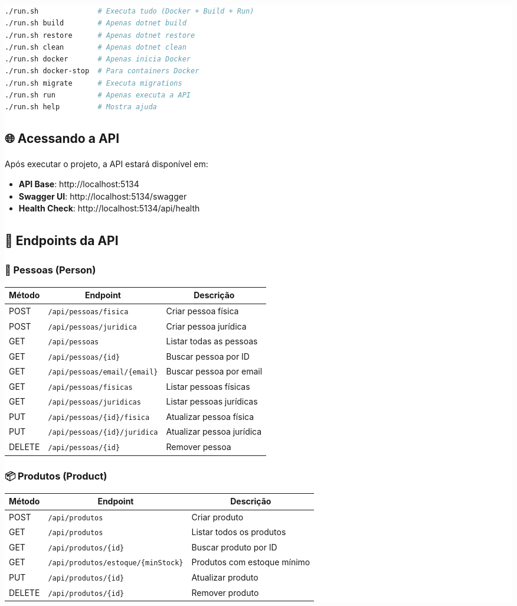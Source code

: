 ```bash
./run.sh              # Executa tudo (Docker + Build + Run)
./run.sh build        # Apenas dotnet build
./run.sh restore      # Apenas dotnet restore
./run.sh clean        # Apenas dotnet clean
./run.sh docker       # Apenas inicia Docker
./run.sh docker-stop  # Para containers Docker
./run.sh migrate      # Executa migrations
./run.sh run          # Apenas executa a API
./run.sh help         # Mostra ajuda
```

## 🌐 Acessando a API

Após executar o projeto, a API estará disponível em:

- **API Base**: http://localhost:5134
- **Swagger UI**: http://localhost:5134/swagger
- **Health Check**: http://localhost:5134/api/health

## 📖 Endpoints da API

### 👥 Pessoas (Person)

| Método | Endpoint | Descrição |
|--------|----------|-----------|
| POST | `/api/pessoas/fisica` | Criar pessoa física |
| POST | `/api/pessoas/juridica` | Criar pessoa jurídica |
| GET | `/api/pessoas` | Listar todas as pessoas |
| GET | `/api/pessoas/{id}` | Buscar pessoa por ID |
| GET | `/api/pessoas/email/{email}` | Buscar pessoa por email |
| GET | `/api/pessoas/fisicas` | Listar pessoas físicas |
| GET | `/api/pessoas/juridicas` | Listar pessoas jurídicas |
| PUT | `/api/pessoas/{id}/fisica` | Atualizar pessoa física |
| PUT | `/api/pessoas/{id}/juridica` | Atualizar pessoa jurídica |
| DELETE | `/api/pessoas/{id}` | Remover pessoa |

### 📦 Produtos (Product)

| Método | Endpoint | Descrição |
|--------|----------|-----------|
| POST | `/api/produtos` | Criar produto |
| GET | `/api/produtos` | Listar todos os produtos |
| GET | `/api/produtos/{id}` | Buscar produto por ID |
| GET | `/api/produtos/estoque/{minStock}` | Produtos com estoque mínimo |
| PUT | `/api/produtos/{id}` | Atualizar produto |
| DELETE | `/api/produtos/{id}` | Remover produto |
